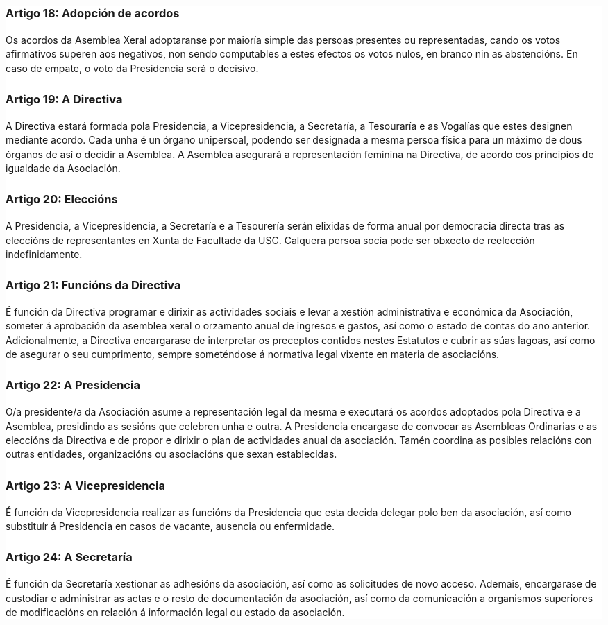 ### Artigo 18: Adopción de acordos
Os acordos da Asemblea Xeral adoptaranse por maiorı́a simple das persoas presentes ou representadas,
cando os votos afirmativos superen aos negativos, non sendo computables a estes efectos os votos nulos,
en branco nin as abstencións. En caso de empate, o voto da Presidencia será o decisivo.

### Artigo 19: A Directiva
A Directiva estará formada pola Presidencia, a Vicepresidencia, a Secretarı́a, a Tesourarı́a e as Vogalı́as
que estes designen mediante acordo. Cada unha é un órgano unipersoal, podendo ser designada a mesma
persoa fı́sica para un máximo de dous órganos de ası́ o decidir a Asemblea. A Asemblea asegurará a
representación feminina na Directiva, de acordo cos principios de igualdade da Asociación.

### Artigo 20: Eleccións
A Presidencia, a Vicepresidencia, a Secretarı́a e a Tesourerı́a serán elixidas de forma anual por democracia
directa tras as eleccións de representantes en Xunta de Facultade da USC. Calquera persoa socia pode
ser obxecto de reelección indefinidamente.

### Artigo 21: Funcións da Directiva
É función da Directiva programar e dirixir as actividades sociais e levar a xestión administrativa e
económica da Asociación, someter á aprobación da asemblea xeral o orzamento anual de ingresos e gastos,
ası́ como o estado de contas do ano anterior. Adicionalmente, a Directiva encargarase de interpretar os
preceptos contidos nestes Estatutos e cubrir as súas lagoas, ası́ como de asegurar o seu cumprimento,
sempre someténdose á normativa legal vixente en materia de asociacións.

### Artigo 22: A Presidencia
O/a presidente/a da Asociación asume a representación legal da mesma e executará os acordos adoptados
pola Directiva e a Asemblea, presidindo as sesións que celebren unha e outra. A Presidencia encargase
de convocar as Asembleas Ordinarias e as eleccións da Directiva e de propor e dirixir o plan de actividades anual da asociación. Tamén coordina as posibles relacións con outras entidades, organizacións ou
asociacións que sexan establecidas.

### Artigo 23: A Vicepresidencia
É función da Vicepresidencia realizar as funcións da Presidencia que esta decida delegar polo ben da
asociación, ası́ como substituı́r á Presidencia en casos de vacante, ausencia ou enfermidade.

### Artigo 24: A Secretarı́a
É función da Secretarı́a xestionar as adhesións da asociación, ası́ como as solicitudes de novo acceso.
Ademais, encargarase de custodiar e administrar as actas e o resto de documentación da asociación, ası́
como da comunicación a organismos superiores de modificacións en relación á información legal ou estado
da asociación.
